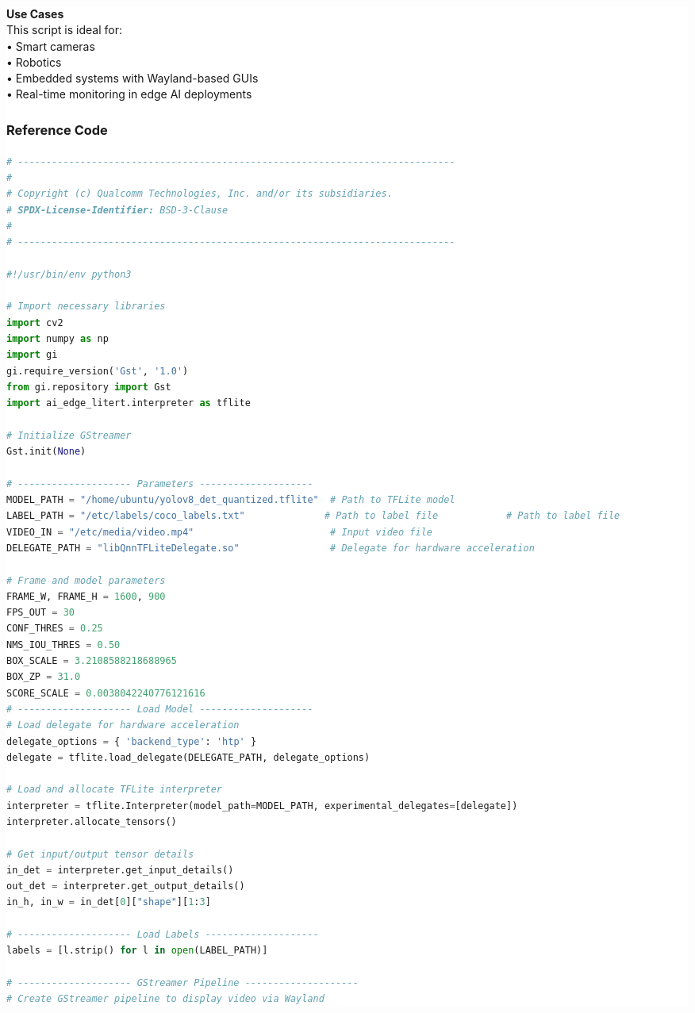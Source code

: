 **Use Cases**  
This script is ideal for:  
•	Smart cameras  
•	Robotics  
•	Embedded systems with Wayland-based GUIs  
•	Real-time monitoring in edge AI deployments  

### Reference Code   

```python
# -----------------------------------------------------------------------------
#
# Copyright (c) Qualcomm Technologies, Inc. and/or its subsidiaries.
# SPDX-License-Identifier: BSD-3-Clause
#
# -----------------------------------------------------------------------------

#!/usr/bin/env python3

# Import necessary libraries
import cv2
import numpy as np
import gi
gi.require_version('Gst', '1.0')
from gi.repository import Gst
import ai_edge_litert.interpreter as tflite

# Initialize GStreamer
Gst.init(None)

# -------------------- Parameters --------------------
MODEL_PATH = "/home/ubuntu/yolov8_det_quantized.tflite"  # Path to TFLite model
LABEL_PATH = "/etc/labels/coco_labels.txt"              # Path to label file            # Path to label file
VIDEO_IN = "/etc/media/video.mp4"                        # Input video file
DELEGATE_PATH = "libQnnTFLiteDelegate.so"                # Delegate for hardware acceleration

# Frame and model parameters
FRAME_W, FRAME_H = 1600, 900
FPS_OUT = 30
CONF_THRES = 0.25
NMS_IOU_THRES = 0.50
BOX_SCALE = 3.2108588218688965
BOX_ZP = 31.0
SCORE_SCALE = 0.0038042240776121616
# -------------------- Load Model --------------------
# Load delegate for hardware acceleration
delegate_options = { 'backend_type': 'htp' }
delegate = tflite.load_delegate(DELEGATE_PATH, delegate_options)

# Load and allocate TFLite interpreter
interpreter = tflite.Interpreter(model_path=MODEL_PATH, experimental_delegates=[delegate])
interpreter.allocate_tensors()

# Get input/output tensor details
in_det = interpreter.get_input_details()
out_det = interpreter.get_output_details()
in_h, in_w = in_det[0]["shape"][1:3]

# -------------------- Load Labels --------------------
labels = [l.strip() for l in open(LABEL_PATH)]

# -------------------- GStreamer Pipeline --------------------
# Create GStreamer pipeline to display video via Wayland
```